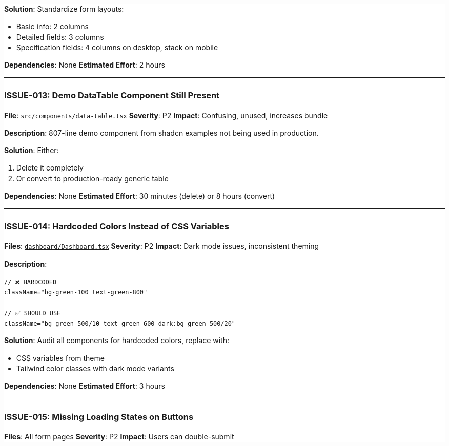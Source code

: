 **Solution**:
Standardize form layouts:
- Basic info: 2 columns
- Detailed fields: 3 columns
- Specification fields: 4 columns on desktop, stack on mobile

**Dependencies**: None
**Estimated Effort**: 2 hours

---

### ISSUE-013: Demo DataTable Component Still Present
**File**: [`src/components/data-table.tsx`](alphabook_web/src/components/data-table.tsx:1)
**Severity**: P2
**Impact**: Confusing, unused, increases bundle

**Description**:
807-line demo component from shadcn examples not being used in production.

**Solution**:
Either:
1. Delete it completely
2. Or convert to production-ready generic table

**Dependencies**: None
**Estimated Effort**: 30 minutes (delete) or 8 hours (convert)

---

### ISSUE-014: Hardcoded Colors Instead of CSS Variables
**Files**: [`dashboard/Dashboard.tsx`](alphabook_web/src/components/dashboard/Dashboard.tsx:218)
**Severity**: P2
**Impact**: Dark mode issues, inconsistent theming

**Description**:
```tsx
// ❌ HARDCODED
className="bg-green-100 text-green-800"

// ✅ SHOULD USE
className="bg-green-500/10 text-green-600 dark:bg-green-500/20"
```

**Solution**:
Audit all components for hardcoded colors, replace with:
- CSS variables from theme
- Tailwind color classes with dark mode variants

**Dependencies**: None
**Estimated Effort**: 3 hours

---

### ISSUE-015: Missing Loading States on Buttons
**Files**: All form pages
**Severity**: P2
**Impact**: Users can double-submit
